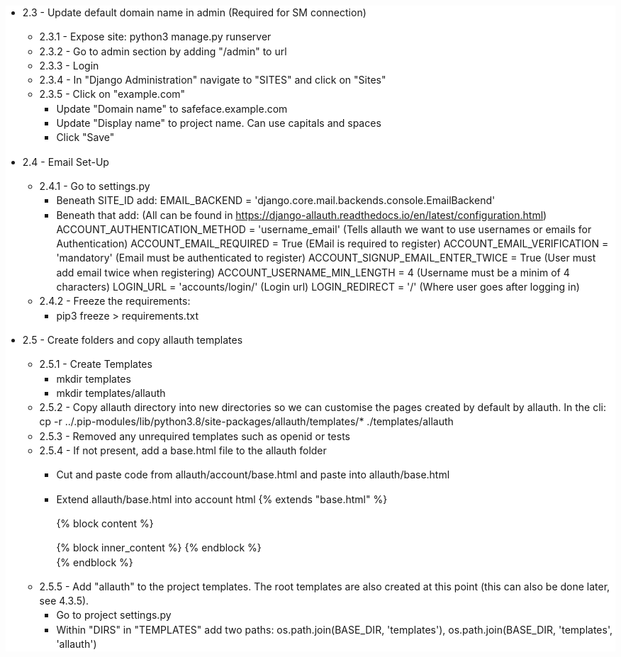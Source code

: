 - 2.3 - Update default domain name in admin (Required for SM connection)
    - 2.3.1 - Expose site: python3 manage.py runserver
    - 2.3.2 - Go to admin section by adding "/admin" to url
    - 2.3.3 - Login
    - 2.3.4 - In "Django Administration" navigate to "SITES" and click on "Sites"
    - 2.3.5 - Click on "example.com"
        - Update "Domain name" to safeface.example.com
        - Update "Display name" to project name. Can use capitals and spaces
        - Click "Save"

- 2.4 - Email Set-Up
    - 2.4.1 - Go to settings.py
        - Beneath SITE_ID add: EMAIL_BACKEND = 'django.core.mail.backends.console.EmailBackend'
        - Beneath that add: (All can be found in <https://django-allauth.readthedocs.io/en/latest/configuration.html>)
            ACCOUNT_AUTHENTICATION_METHOD = 'username_email' (Tells allauth we want to use usernames or emails for Authentication)
            ACCOUNT_EMAIL_REQUIRED = True (EMail is required to register)
            ACCOUNT_EMAIL_VERIFICATION = 'mandatory' (Email must be authenticated to register)
            ACCOUNT_SIGNUP_EMAIL_ENTER_TWICE = True (User must add email twice when registering)
            ACCOUNT_USERNAME_MIN_LENGTH = 4 (Username must be a minim of 4 characters)
            LOGIN_URL = 'accounts/login/' (Login url)
            LOGIN_REDIRECT = '/' (Where user goes after logging in)
    - 2.4.2 - Freeze the requirements:
        - pip3 freeze > requirements.txt

- 2.5 - Create folders and copy allauth templates
    - 2.5.1 - Create Templates
        - mkdir templates
        - mkdir templates/allauth
    - 2.5.2 - Copy allauth directory into new directories so we can customise the pages created by default by allauth. In the cli:
        cp -r ../.pip-modules/lib/python3.8/site-packages/allauth/templates/* ./templates/allauth
    - 2.5.3 - Removed any unrequired templates such as openid or tests
    - 2.5.4 - If not present, add a base.html file to the allauth folder
        - Cut and paste code from allauth/account/base.html and paste into allauth/base.html
        - Extend allauth/base.html into account html
            {% extends "base.html" %}

            {% block content %}
                <div class="container header-container">
                    <div class="overlay"></div>
                    <div class="row">
                        <div class="col-12 col-md-6">
                            <div class="allauth-form-inner-content">
                                {% block inner_content %}
                                {% endblock %}
                            </div>
                        </div>
                    </div>
                </div>
            {% endblock %}
    - 2.5.5 - Add "allauth" to the project templates. The root templates are also created at this point (this can also be done later, see 4.3.5). 
        - Go to project settings.py
        - Within "DIRS" in "TEMPLATES" add two paths:
            os.path.join(BASE_DIR, 'templates'),
            os.path.join(BASE_DIR, 'templates', 'allauth')

